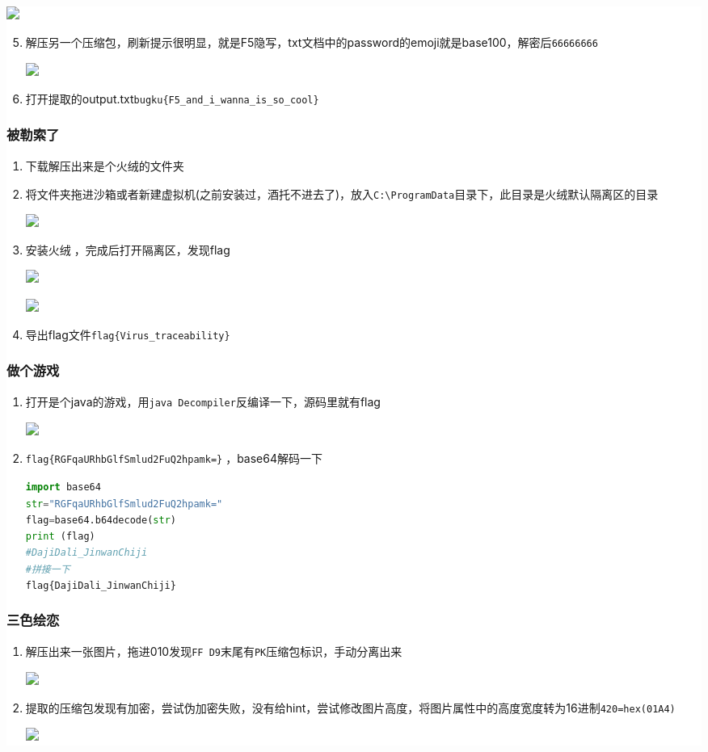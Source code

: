 
   ![](https://aliyunpico.oss-cn-chengdu.aliyuncs.com/img/20210118203914.png)

5. 解压另一个压缩包，刷新提示很明显，就是F5隐写，txt文档中的password的emoji就是base100，解密后`66666666`

   ![](https://aliyunpico.oss-cn-chengdu.aliyuncs.com/img/20210118204240.png)

6. 打开提取的output.txt`bugku{F5_and_i_wanna_is_so_cool}`



### 被勒索了

1. 下载解压出来是个火绒的文件夹

2. 将文件夹拖进沙箱或者新建虚拟机(之前安装过，酒托不进去了)，放入`C:\ProgramData`目录下，此目录是火绒默认隔离区的目录

   ![](https://aliyunpico.oss-cn-chengdu.aliyuncs.com/img/20210111140247.png)

3. 安装火绒 ，完成后打开隔离区，发现flag

   ![](https://aliyunpico.oss-cn-chengdu.aliyuncs.com/img/20210111140432.png)

   ![](https://aliyunpico.oss-cn-chengdu.aliyuncs.com/img/20210111140357.png)

4. 导出flag文件`flag{Virus_traceability}`



### 做个游戏

1. 打开是个java的游戏，用`java Decompiler`反编译一下，源码里就有flag

   ![](https://aliyunpico.oss-cn-chengdu.aliyuncs.com/img/20210203170808.png)

2. `flag{RGFqaURhbGlfSmlud2FuQ2hpamk=}` ，base64解码一下

   ```python
   import base64
   str="RGFqaURhbGlfSmlud2FuQ2hpamk="
   flag=base64.b64decode(str)
   print (flag)
   #DajiDali_JinwanChiji
   #拼接一下
   flag{DajiDali_JinwanChiji}
   ```



### 三色绘恋

1. 解压出来一张图片，拖进010发现`FF D9`末尾有`PK`压缩包标识，手动分离出来

   ![](https://aliyunpico.oss-cn-chengdu.aliyuncs.com/img/20210203173122.png)

2. 提取的压缩包发现有加密，尝试伪加密失败，没有给hint，尝试修改图片高度，将图片属性中的高度宽度转为16进制`420=hex(01A4)`

   ![](https://aliyunpico.oss-cn-chengdu.aliyuncs.com/img/20210203173306.png)

